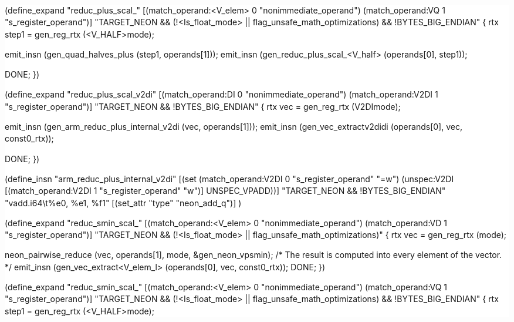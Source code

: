 (define_expand "reduc_plus_scal_<mode>"
  [(match_operand:<V_elem> 0 "nonimmediate_operand")
   (match_operand:VQ 1 "s_register_operand")]
  "TARGET_NEON && (!<Is_float_mode> || flag_unsafe_math_optimizations)
   && !BYTES_BIG_ENDIAN"
{
  rtx step1 = gen_reg_rtx (<V_HALF>mode);

  emit_insn (gen_quad_halves_plus<mode> (step1, operands[1]));
  emit_insn (gen_reduc_plus_scal_<V_half> (operands[0], step1));

  DONE;
})

(define_expand "reduc_plus_scal_v2di"
  [(match_operand:DI 0 "nonimmediate_operand")
   (match_operand:V2DI 1 "s_register_operand")]
  "TARGET_NEON && !BYTES_BIG_ENDIAN"
{
  rtx vec = gen_reg_rtx (V2DImode);

  emit_insn (gen_arm_reduc_plus_internal_v2di (vec, operands[1]));
  emit_insn (gen_vec_extractv2didi (operands[0], vec, const0_rtx));

  DONE;
})

(define_insn "arm_reduc_plus_internal_v2di"
  [(set (match_operand:V2DI 0 "s_register_operand" "=w")
	(unspec:V2DI [(match_operand:V2DI 1 "s_register_operand" "w")]
		     UNSPEC_VPADD))]
  "TARGET_NEON && !BYTES_BIG_ENDIAN"
  "vadd.i64\t%e0, %e1, %f1"
  [(set_attr "type" "neon_add_q")]
)

(define_expand "reduc_smin_scal_<mode>"
  [(match_operand:<V_elem> 0 "nonimmediate_operand")
   (match_operand:VD 1 "s_register_operand")]
  "TARGET_NEON && (!<Is_float_mode> || flag_unsafe_math_optimizations)"
{
  rtx vec = gen_reg_rtx (<MODE>mode);

  neon_pairwise_reduce (vec, operands[1], <MODE>mode,
			&gen_neon_vpsmin<mode>);
  /* The result is computed into every element of the vector.  */
  emit_insn (gen_vec_extract<mode><V_elem_l> (operands[0], vec, const0_rtx));
  DONE;
})

(define_expand "reduc_smin_scal_<mode>"
  [(match_operand:<V_elem> 0 "nonimmediate_operand")
   (match_operand:VQ 1 "s_register_operand")]
  "TARGET_NEON && (!<Is_float_mode> || flag_unsafe_math_optimizations)
   && !BYTES_BIG_ENDIAN"
{
  rtx step1 = gen_reg_rtx (<V_HALF>mode);
